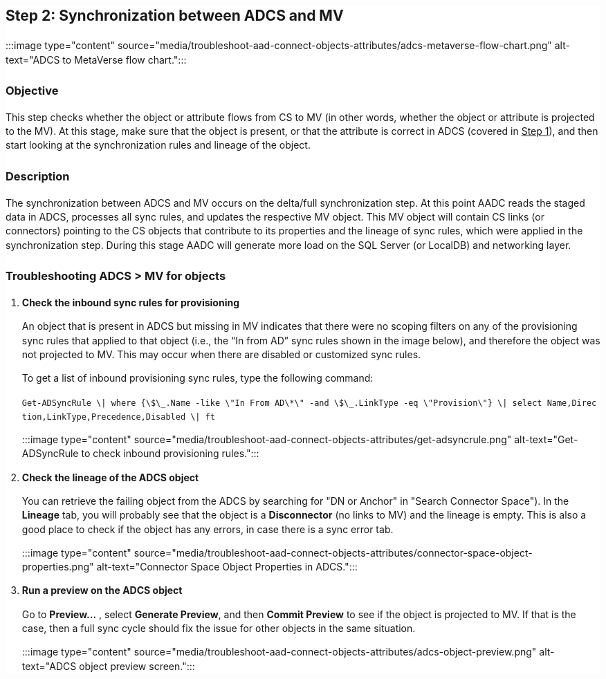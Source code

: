 ## Step 2: Synchronization between ADCS and MV

:::image type="content" source="media/troubleshoot-aad-connect-objects-attributes/adcs-metaverse-flow-chart.png" alt-text="ADCS to MetaVerse flow chart.":::
 
### Objective

This step checks whether the object or attribute flows from CS to MV (in other words, whether the object or attribute is projected to the MV). At this stage, make sure that the object is present, or that the attribute is correct in ADCS (covered in [Step 1](#step-1-synchronization-between-adds-and-adcs)), and then start looking at the synchronization rules and lineage of the object.

### Description

The synchronization between ADCS and MV occurs on the delta/full synchronization step. At this point AADC reads the staged data in ADCS, processes all sync rules, and updates the respective MV object. This MV object will contain CS links (or connectors) pointing to the CS objects that contribute to its properties and the lineage of sync rules, which were applied in the synchronization step. During this stage AADC will generate more load on the SQL Server (or LocalDB) and networking layer.

### Troubleshooting ADCS > MV for objects


1. **Check the inbound sync rules for provisioning**

    An object that is present in ADCS but missing in MV indicates that there were no scoping filters on any of the provisioning sync rules that applied to that object (i.e., the “In from AD” sync rules shown in the image below), and therefore the object was not projected to MV. This may occur when there are disabled or customized sync rules.
    
    To get a list of inbound provisioning sync rules, type the following command:

    `Get-ADSyncRule \| where {\$\_.Name -like \"In From AD\*\" -and \$\_.LinkType -eq \"Provision\"} \| select Name,Direction,LinkType,Precedence,Disabled \| ft`

    :::image type="content" source="media/troubleshoot-aad-connect-objects-attributes/get-adsyncrule.png" alt-text="Get-ADSyncRule to check inbound provisioning rules."::: 

2. **Check the lineage of the ADCS object**

    You can retrieve the failing object from the ADCS by searching for "DN or Anchor" in "Search Connector Space"). In the **Lineage** tab, you will probably see that the object is a **Disconnector** (no links to MV) and the lineage is empty. This is also a good place to check if the object has any errors, in case there is a sync error tab.

    :::image type="content" source="media/troubleshoot-aad-connect-objects-attributes/connector-space-object-properties.png" alt-text="Connector Space Object Properties in ADCS.":::

3. **Run a preview on the ADCS object**

    Go to **Preview...** , select **Generate Preview**, and then **Commit Preview** to see if the object is projected to MV. If that is the case, then a full sync cycle should fix the issue for other objects in the same situation.

    :::image type="content" source="media/troubleshoot-aad-connect-objects-attributes/adcs-object-preview.png" alt-text="ADCS object preview screen.":::
